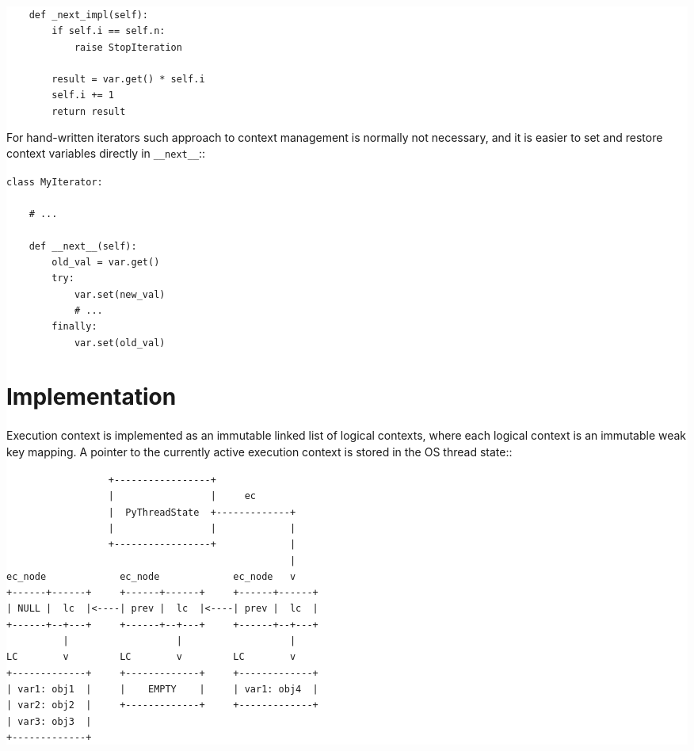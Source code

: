         def _next_impl(self):
            if self.i == self.n:
                raise StopIteration

            result = var.get() * self.i
            self.i += 1
            return result

For hand-written iterators such approach to context management is
normally not necessary, and it is easier to set and restore
context variables directly in ``__next__``::

    class MyIterator:

        # ...

        def __next__(self):
            old_val = var.get()
            try:
                var.set(new_val)
                # ...
            finally:
                var.set(old_val)


Implementation
==============

Execution context is implemented as an immutable linked list of
logical contexts, where each logical context is an immutable weak key
mapping.  A pointer to the currently active execution context is
stored in the OS thread state::

                      +-----------------+
                      |                 |     ec
                      |  PyThreadState  +-------------+
                      |                 |             |
                      +-----------------+             |
                                                      |
    ec_node             ec_node             ec_node   v
    +------+------+     +------+------+     +------+------+
    | NULL |  lc  |<----| prev |  lc  |<----| prev |  lc  |
    +------+--+---+     +------+--+---+     +------+--+---+
              |                   |                   |
    LC        v         LC        v         LC        v
    +-------------+     +-------------+     +-------------+
    | var1: obj1  |     |    EMPTY    |     | var1: obj4  |
    | var2: obj2  |     +-------------+     +-------------+
    | var3: obj3  |
    +-------------+
